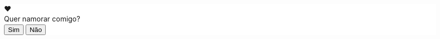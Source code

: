   <div class="coracao">❤️</div>
  <div class="texto">Quer namorar comigo?</div>

  <div class="botoes">
    <button onclick="responderSim()">Sim</button>
    <button id="nao" onmouseover="moverBotao()">Não</button>
  </div>

  <script>
    function responderSim() {
      alert("Pronto, agora teve um pedido oficial ❤️");
    }

    function moverBotao() {
      const btn = document.getElementById("nao");
      const largura = document.querySelector(".botoes").clientWidth - 80;
      const altura = document.querySelector(".botoes").clientHeight - 30;

      const novaPosX = Math.random() * largura;
      const novaPosY = Math.random() * altura;

      btn.style.left = novaPosX + "px";
      btn.style.top = novaPosY + "px";
    }
  </script>

</body>
</html>
